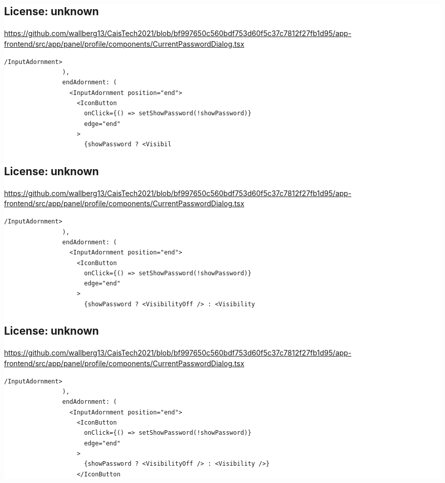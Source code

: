 
## License: unknown
https://github.com/wallberg13/CaisTech2021/blob/bf997650c560bdf753d60f5c37c7812f27fb1d95/app-frontend/src/app/panel/profile/components/CurrentPasswordDialog.tsx

```
/InputAdornment>
                ),
                endAdornment: (
                  <InputAdornment position="end">
                    <IconButton
                      onClick={() => setShowPassword(!showPassword)}
                      edge="end"
                    >
                      {showPassword ? <Visibil
```


## License: unknown
https://github.com/wallberg13/CaisTech2021/blob/bf997650c560bdf753d60f5c37c7812f27fb1d95/app-frontend/src/app/panel/profile/components/CurrentPasswordDialog.tsx

```
/InputAdornment>
                ),
                endAdornment: (
                  <InputAdornment position="end">
                    <IconButton
                      onClick={() => setShowPassword(!showPassword)}
                      edge="end"
                    >
                      {showPassword ? <VisibilityOff /> : <Visibility
```


## License: unknown
https://github.com/wallberg13/CaisTech2021/blob/bf997650c560bdf753d60f5c37c7812f27fb1d95/app-frontend/src/app/panel/profile/components/CurrentPasswordDialog.tsx

```
/InputAdornment>
                ),
                endAdornment: (
                  <InputAdornment position="end">
                    <IconButton
                      onClick={() => setShowPassword(!showPassword)}
                      edge="end"
                    >
                      {showPassword ? <VisibilityOff /> : <Visibility />}
                    </IconButton
```

